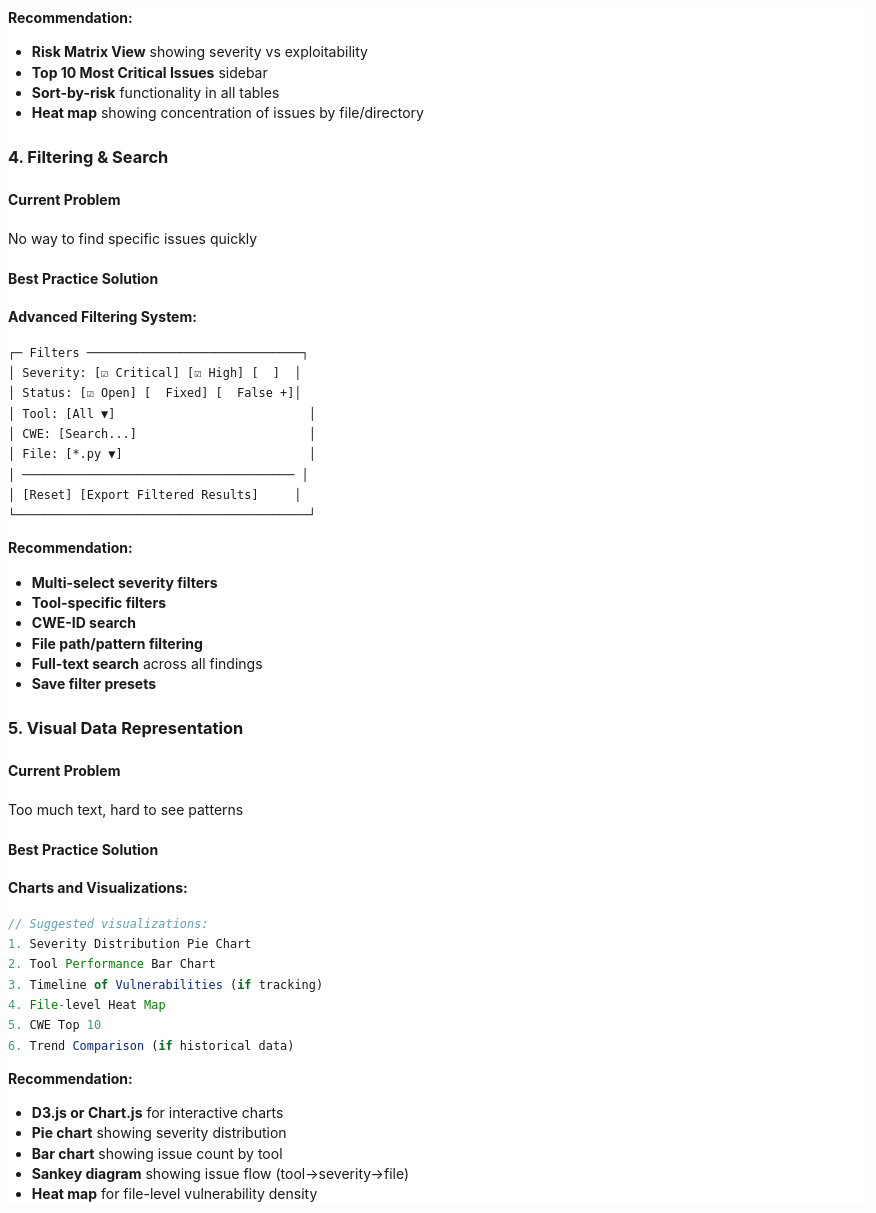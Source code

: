 **Recommendation:**
- **Risk Matrix View** showing severity vs exploitability
- **Top 10 Most Critical Issues** sidebar
- **Sort-by-risk** functionality in all tables
- **Heat map** showing concentration of issues by file/directory

### 4. **Filtering & Search**

#### Current Problem
No way to find specific issues quickly

#### Best Practice Solution
**Advanced Filtering System:**

```
┌─ Filters ──────────────────────────────┐
│ Severity: [☑ Critical] [☑ High] [  ]  │
│ Status: [☑ Open] [  Fixed] [  False +]│
│ Tool: [All ▼]                           │
│ CWE: [Search...]                        │
│ File: [*.py ▼]                          │
│ ────────────────────────────────────── │
│ [Reset] [Export Filtered Results]     │
└─────────────────────────────────────────┘
```

**Recommendation:**
- **Multi-select severity filters**
- **Tool-specific filters**
- **CWE-ID search**
- **File path/pattern filtering**
- **Full-text search** across all findings
- **Save filter presets**

### 5. **Visual Data Representation**

#### Current Problem
Too much text, hard to see patterns

#### Best Practice Solution
**Charts and Visualizations:**

```javascript
// Suggested visualizations:
1. Severity Distribution Pie Chart
2. Tool Performance Bar Chart
3. Timeline of Vulnerabilities (if tracking)
4. File-level Heat Map
5. CWE Top 10
6. Trend Comparison (if historical data)
```

**Recommendation:**
- **D3.js or Chart.js** for interactive charts
- **Pie chart** showing severity distribution
- **Bar chart** showing issue count by tool
- **Sankey diagram** showing issue flow (tool→severity→file)
- **Heat map** for file-level vulnerability density
